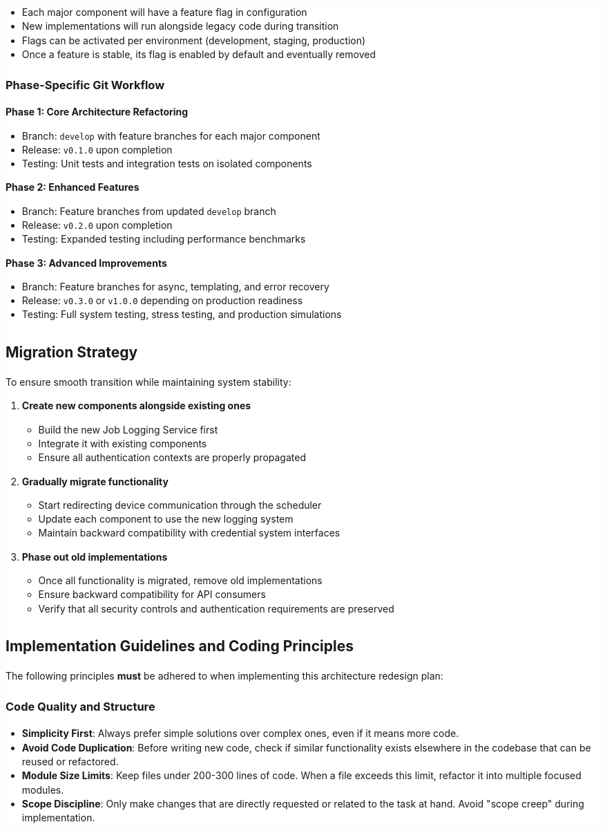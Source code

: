 - Each major component will have a feature flag in configuration
- New implementations will run alongside legacy code during transition
- Flags can be activated per environment (development, staging, production)
- Once a feature is stable, its flag is enabled by default and eventually removed

### Phase-Specific Git Workflow

**Phase 1: Core Architecture Refactoring**
- Branch: `develop` with feature branches for each major component
- Release: `v0.1.0` upon completion
- Testing: Unit tests and integration tests on isolated components

**Phase 2: Enhanced Features**
- Branch: Feature branches from updated `develop` branch
- Release: `v0.2.0` upon completion
- Testing: Expanded testing including performance benchmarks

**Phase 3: Advanced Improvements**
- Branch: Feature branches for async, templating, and error recovery
- Release: `v0.3.0` or `v1.0.0` depending on production readiness
- Testing: Full system testing, stress testing, and production simulations

## Migration Strategy

To ensure smooth transition while maintaining system stability:

1. **Create new components alongside existing ones**
   - Build the new Job Logging Service first
   - Integrate it with existing components
   - Ensure all authentication contexts are properly propagated
   
2. **Gradually migrate functionality**
   - Start redirecting device communication through the scheduler
   - Update each component to use the new logging system
   - Maintain backward compatibility with credential system interfaces
   
3. **Phase out old implementations**
   - Once all functionality is migrated, remove old implementations
   - Ensure backward compatibility for API consumers
   - Verify that all security controls and authentication requirements are preserved

## Implementation Guidelines and Coding Principles

The following principles **must** be adhered to when implementing this architecture redesign plan:

### Code Quality and Structure

- **Simplicity First**: Always prefer simple solutions over complex ones, even if it means more code.
- **Avoid Code Duplication**: Before writing new code, check if similar functionality exists elsewhere in the codebase that can be reused or refactored.
- **Module Size Limits**: Keep files under 200-300 lines of code. When a file exceeds this limit, refactor it into multiple focused modules.
- **Scope Discipline**: Only make changes that are directly requested or related to the task at hand. Avoid "scope creep" during implementation.
